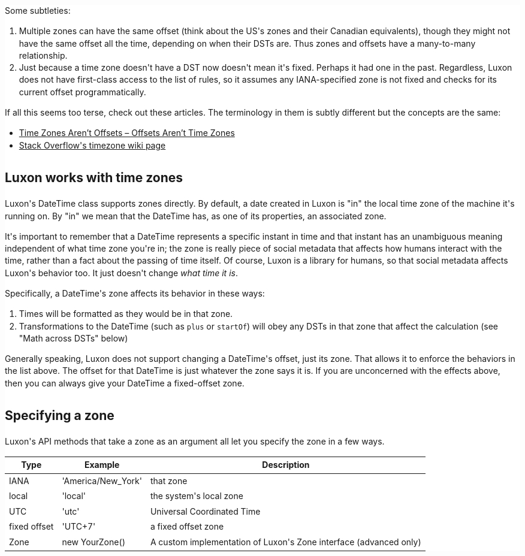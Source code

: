 Some subtleties:

1.  Multiple zones can have the same offset (think about the US's zones and their Canadian equivalents), though they might not have the same offset all the time, depending on when their DSTs are. Thus zones and offsets have a many-to-many relationship.
1.  Just because a time zone doesn't have a DST now doesn't mean it's fixed. Perhaps it had one in the past. Regardless, Luxon does not have first-class access to the list of rules, so it assumes any IANA-specified zone is not fixed and checks for its current offset programmatically.

If all this seems too terse, check out these articles. The terminology in them is subtly different but the concepts are the same:

- [Time Zones Aren’t Offsets – Offsets Aren’t Time Zones](https://spin.atomicobject.com/2016/07/06/time-zones-offsets/)
- [Stack Overflow's timezone wiki page](https://stackoverflow.com/tags/timezone/info)

## Luxon works with time zones

Luxon's DateTime class supports zones directly. By default, a date created in Luxon is "in" the local time zone of the machine it's running on. By "in" we mean that the DateTime has, as one of its properties, an associated zone.

It's important to remember that a DateTime represents a specific instant in time and that instant has an unambiguous meaning independent of what time zone you're in; the zone is really piece of social metadata that affects how humans interact with the time, rather than a fact about the passing of time itself. Of course, Luxon is a library for humans, so that social metadata affects Luxon's behavior too. It just doesn't change _what time it is_.

Specifically, a DateTime's zone affects its behavior in these ways:

1.  Times will be formatted as they would be in that zone.
1.  Transformations to the DateTime (such as `plus` or `startOf`) will obey any DSTs in that zone that affect the calculation (see "Math across DSTs" below)

Generally speaking, Luxon does not support changing a DateTime's offset, just its zone. That allows it to enforce the behaviors in the list above. The offset for that DateTime is just whatever the zone says it is. If you are unconcerned with the effects above, then you can always give your DateTime a fixed-offset zone.

## Specifying a zone

Luxon's API methods that take a zone as an argument all let you specify the zone in a few ways.

| Type         | Example            | Description                                                       |
| ------------ | ------------------ | ----------------------------------------------------------------- |
| IANA         | 'America/New_York' | that zone                                                         |
| local        | 'local'            | the system's local zone                                           |
| UTC          | 'utc'              | Universal Coordinated Time                                        |
| fixed offset | 'UTC+7'            | a fixed offset zone                                               |
| Zone         | new YourZone()     | A custom implementation of Luxon's Zone interface (advanced only) |

